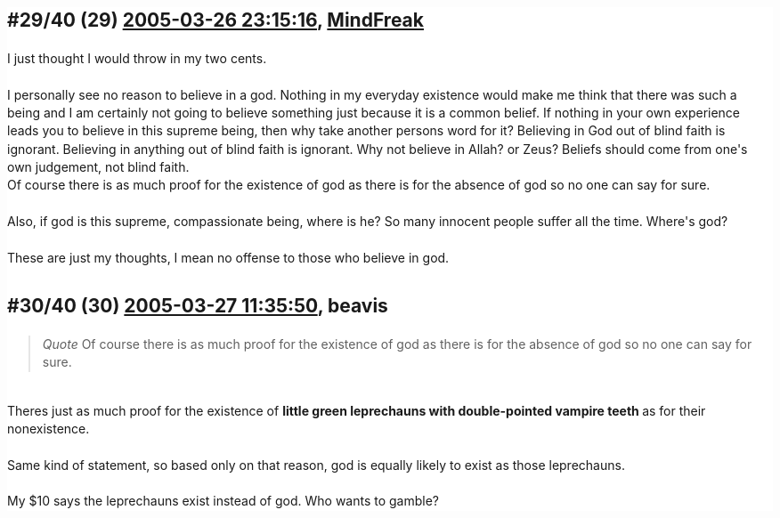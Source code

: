 ## \#29/40 (29) [2005-03-26 23:15:16](https://www.astralpulse.com/forums/index.php?msg=157766), [MindFreak](https://www.astralpulse.com/forums/profile/?u=8713)  ##
<section>
I just thought I would throw in my two cents.
<br>
<br>
I personally see no reason to believe in a god. Nothing in my everyday existence would make me think that there was such a being and I am certainly not going to believe something just because it is a common belief. If nothing in your own experience leads you to believe in this supreme being, then why take another persons word for it? Believing in God out of blind faith is ignorant. Believing in anything out of blind faith is ignorant. Why not believe in Allah? or Zeus? Beliefs should come from one's own judgement, not blind faith.
<br>
Of course there is as much proof for the existence of god as there is for the absence of god so no one can say for sure.
<br>
<br>
Also, if god is this supreme, compassionate being, where is he? So many innocent people suffer all the time. Where's god?
<br>
<br>
These are just my thoughts, I mean no offense to those who believe in god.
</section>

## \#30/40 (30) [2005-03-27 11:35:50](https://www.astralpulse.com/forums/index.php?msg=157826), beavis  ##
<section>
<blockquote class="bbc_standard_quote">
 <cite>
  Quote
 </cite>
 Of course there is as much proof for the existence of god as there is for the absence of god so no one can say for sure.
</blockquote>
<br>
Theres just as much proof for the existence of
<b>
 little green leprechauns with double-pointed vampire teeth
</b>
as for their nonexistence.
<br>
<br>
Same kind of statement, so based only on that reason, god is equally likely to exist as those leprechauns.
<br>
<br>
My $10 says the leprechauns exist instead of god. Who wants to gamble?
</section>
